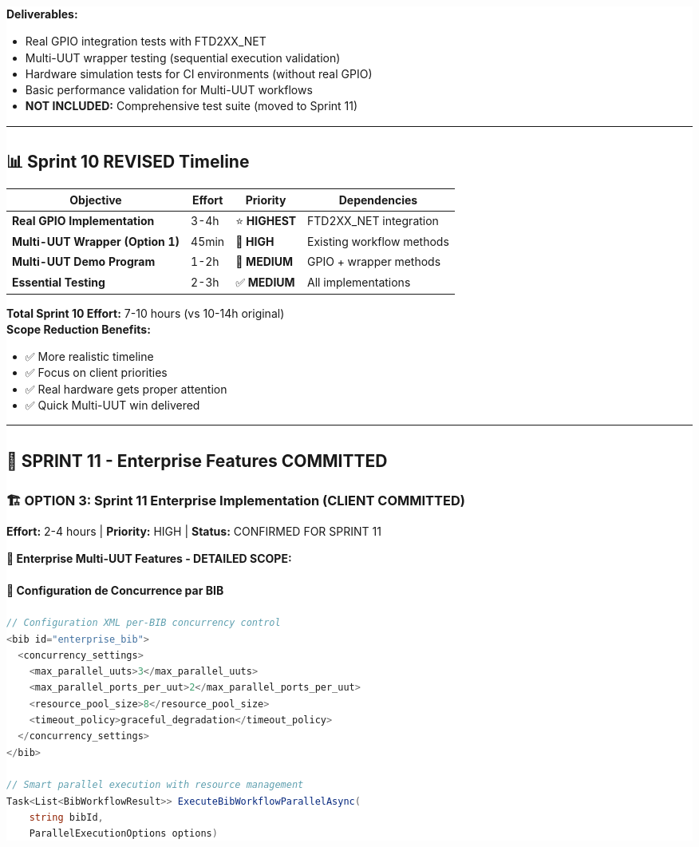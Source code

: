 **Deliverables:**
- Real GPIO integration tests with FTD2XX_NET
- Multi-UUT wrapper testing (sequential execution validation)
- Hardware simulation tests for CI environments (without real GPIO)
- Basic performance validation for Multi-UUT workflows
- **NOT INCLUDED:** Comprehensive test suite (moved to Sprint 11)

---

## 📊 Sprint 10 REVISED Timeline

| **Objective** | **Effort** | **Priority** | **Dependencies** |
|---------------|------------|--------------|------------------|
| **Real GPIO Implementation** | 3-4h | ⭐ **HIGHEST** | FTD2XX_NET integration |
| **Multi-UUT Wrapper (Option 1)** | 45min | 🎯 **HIGH** | Existing workflow methods |
| **Multi-UUT Demo Program** | 1-2h | 🎯 **MEDIUM** | GPIO + wrapper methods |
| **Essential Testing** | 2-3h | ✅ **MEDIUM** | All implementations |

**Total Sprint 10 Effort:** 7-10 hours (vs 10-14h original)  
**Scope Reduction Benefits:**
- ✅ More realistic timeline
- ✅ Focus on client priorities  
- ✅ Real hardware gets proper attention
- ✅ Quick Multi-UUT win delivered

---

## 🔄 **SPRINT 11 - Enterprise Features COMMITTED**

### **🏗️ OPTION 3: Sprint 11 Enterprise Implementation (CLIENT COMMITTED)**
**Effort:** 2-4 hours | **Priority:** HIGH | **Status:** CONFIRMED FOR SPRINT 11

**🚀 Enterprise Multi-UUT Features - DETAILED SCOPE:**

#### **🔧 Configuration de Concurrence par BIB**
```csharp
// Configuration XML per-BIB concurrency control
<bib id="enterprise_bib">
  <concurrency_settings>
    <max_parallel_uuts>3</max_parallel_uuts>
    <max_parallel_ports_per_uut>2</max_parallel_ports_per_uut>
    <resource_pool_size>8</resource_pool_size>
    <timeout_policy>graceful_degradation</timeout_policy>
  </concurrency_settings>
</bib>

// Smart parallel execution with resource management
Task<List<BibWorkflowResult>> ExecuteBibWorkflowParallelAsync(
    string bibId, 
    ParallelExecutionOptions options)
```
